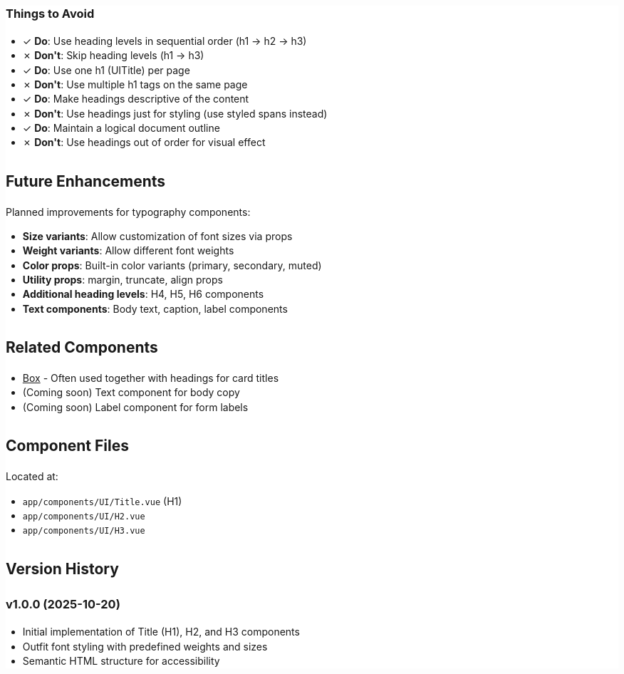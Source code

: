 ### Things to Avoid

- ✓ **Do**: Use heading levels in sequential order (h1 → h2 → h3)
- ✗ **Don't**: Skip heading levels (h1 → h3)
- ✓ **Do**: Use one h1 (UITitle) per page
- ✗ **Don't**: Use multiple h1 tags on the same page
- ✓ **Do**: Make headings descriptive of the content
- ✗ **Don't**: Use headings just for styling (use styled spans instead)
- ✓ **Do**: Maintain a logical document outline
- ✗ **Don't**: Use headings out of order for visual effect

## Future Enhancements

Planned improvements for typography components:

- **Size variants**: Allow customization of font sizes via props
- **Weight variants**: Allow different font weights
- **Color props**: Built-in color variants (primary, secondary, muted)
- **Utility props**: margin, truncate, align props
- **Additional heading levels**: H4, H5, H6 components
- **Text components**: Body text, caption, label components

## Related Components

- [Box](./Box.md) - Often used together with headings for card titles
- (Coming soon) Text component for body copy
- (Coming soon) Label component for form labels

## Component Files

Located at:
- `app/components/UI/Title.vue` (H1)
- `app/components/UI/H2.vue`
- `app/components/UI/H3.vue`

## Version History

### v1.0.0 (2025-10-20)
- Initial implementation of Title (H1), H2, and H3 components
- Outfit font styling with predefined weights and sizes
- Semantic HTML structure for accessibility
